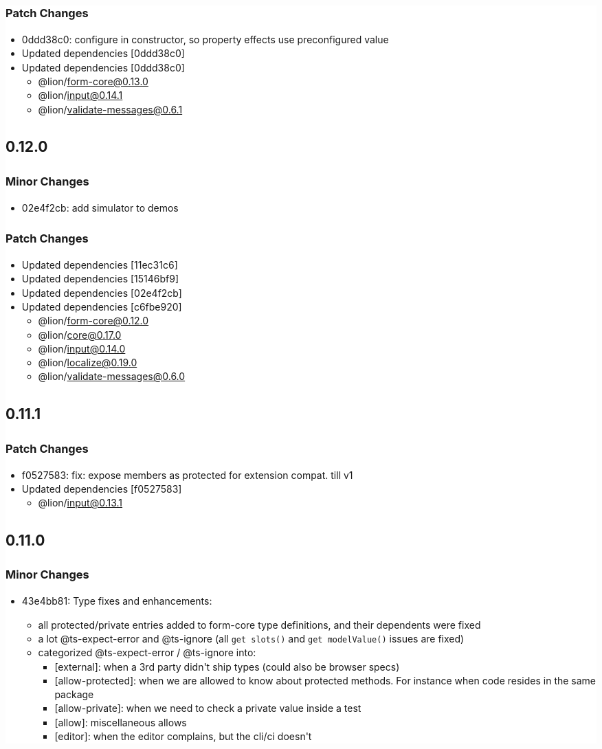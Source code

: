 ### Patch Changes

- 0ddd38c0: configure in constructor, so property effects use preconfigured value
- Updated dependencies [0ddd38c0]
- Updated dependencies [0ddd38c0]
  - @lion/form-core@0.13.0
  - @lion/input@0.14.1
  - @lion/validate-messages@0.6.1

## 0.12.0

### Minor Changes

- 02e4f2cb: add simulator to demos

### Patch Changes

- Updated dependencies [11ec31c6]
- Updated dependencies [15146bf9]
- Updated dependencies [02e4f2cb]
- Updated dependencies [c6fbe920]
  - @lion/form-core@0.12.0
  - @lion/core@0.17.0
  - @lion/input@0.14.0
  - @lion/localize@0.19.0
  - @lion/validate-messages@0.6.0

## 0.11.1

### Patch Changes

- f0527583: fix: expose members as protected for extension compat. till v1
- Updated dependencies [f0527583]
  - @lion/input@0.13.1

## 0.11.0

### Minor Changes

- 43e4bb81: Type fixes and enhancements:

  - all protected/private entries added to form-core type definitions, and their dependents were fixed
  - a lot @ts-expect-error and @ts-ignore (all `get slots()` and `get modelValue()` issues are fixed)
  - categorized @ts-expect-error / @ts-ignore into:
    - [external]: when a 3rd party didn't ship types (could also be browser specs)
    - [allow-protected]: when we are allowed to know about protected methods. For instance when code
      resides in the same package
    - [allow-private]: when we need to check a private value inside a test
    - [allow]: miscellaneous allows
    - [editor]: when the editor complains, but the cli/ci doesn't
